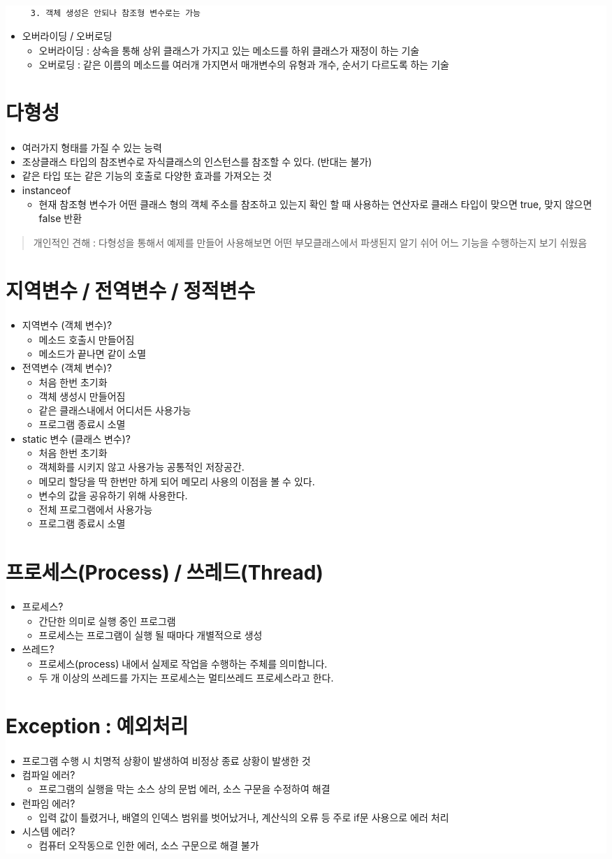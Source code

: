          3. 객체 생성은 안되나 참조형 변수로는 가능
- 오버라이딩 / 오버로딩
  - 오버라이딩 : 상속을 통해 상위 클래스가 가지고 있는 메소드를 하위 클래스가 재정이 하는 기술
  - 오버로딩 : 같은 이름의 메소드를 여러개 가지면서 매개변수의 유형과 개수, 순서기 다르도록 하는 기술



# 다형성
- 여러가지 형태를 가질 수 있는 능력
- 조상클래스 타입의 참조변수로 자식클래스의 인스턴스를 참조할 수 있다. (반대는 불가)
- 같은 타입 또는 같은 기능의 호출로 다양한 효과를 가져오는 것
- instanceof
  - 현재 참조형 변수가 어떤 클래스 형의 객체 주소를 참조하고 있는지 확인 할 때 사용하는 연산자로 클래스 타입이 맞으면 true, 맞지 않으면 false 반환
> 개인적인 견해 : 다형성을 통해서 예제를 만들어 사용해보면 어떤 부모클래스에서 파생된지 알기 쉬어 어느 기능을 수행하는지 보기 쉬웠음

# 지역변수 / 전역변수 / 정적변수
- 지역변수 (객체 변수)?
  - 메소드 호출시 만들어짐
  - 메소드가 끝나면 같이 소멸
- 전역변수 (객체 변수)?
  - 처음 한번 초기화
  - 객체 생성시 만들어짐
  - 같은 클래스내에서 어디서든 사용가능
  - 프로그램 종료시 소멸
- static 변수 (클래스 변수)?  
  - 처음 한번 초기화
  - 객체화를 시키지 않고 사용가능 공통적인 저장공간.
  - 메모리 할당을 딱 한번만 하게 되어 메모리 사용의 이점을 볼 수 있다.
  - 변수의 값을 공유하기 위해 사용한다.
  - 전체 프로그램에서 사용가능
  - 프로그램 종료시 소멸


# 프로세스(Process) / 쓰레드(Thread)
- 프로세스?
  - 간단한 의미로 실행 중인 프로그램
  - 프로세스는 프로그램이 실행 될 때마다 개별적으로 생성
- 쓰레드?
  - 프로세스(process) 내에서 실제로 작업을 수행하는 주체를 의미합니다.
  - 두 개 이상의 쓰레드를 가지는 프로세스는 멀티쓰레드 프로세스라고 한다.


# Exception : 예외처리
- 프로그램 수행 시 치명적 상황이 발생하여 비정상 종료 상황이 발생한 것
- 컴파일 에러?
  - 프로그램의 실행을 막는 소스 상의 문법 에러, 소스 구문을 수정하여 해결
- 런파임 에러?
  - 입력 값이 틀렸거나, 배열의 인덱스 범위를 벗어났거나, 계산식의 오류 등 주로 if문 사용으로 에러 처리
- 시스템 에러?
  - 컴퓨터 오작동으로 인한 에러, 소스 구문으로 해결 불가
